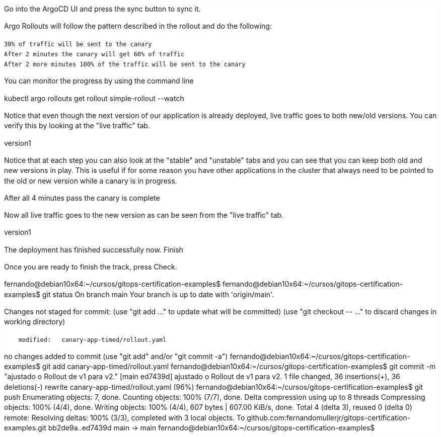 Go into the ArgoCD UI and press the sync button to sync it.

Argo Rollouts will follow the pattern described in the rollout and do the following:

    30% of traffic will be sent to the canary
    After 2 minutes the canary will get 60% of traffic
    After 2 more minutes 100% of the traffic will be sent to the canary

You can monitor the progress by using the command line

kubectl argo rollouts get rollout simple-rollout --watch

Notice that even though the next version of our application is already deployed, live traffic goes to both new/old versions. You can verify this by looking at the "live traffic" tab.

version1

Notice that at each step you can also look at the "stable" and "unstable" tabs and you can see that you can keep both old and new versions in play. This is useful if for some reason you have other applications in the cluster that always need to be pointed to the old or new version while a canary is in progress.

After all 4 minutes pass the canary is complete

Now all live traffic goes to the new version as can be seen from the "live traffic" tab.

version1

The deployment has finished successfully now.
Finish

Once you are ready to finish the track, press Check.






fernando@debian10x64:~/cursos/gitops-certification-examples$
fernando@debian10x64:~/cursos/gitops-certification-examples$ git status
On branch main
Your branch is up to date with 'origin/main'.

Changes not staged for commit:
  (use "git add <file>..." to update what will be committed)
  (use "git checkout -- <file>..." to discard changes in working directory)

        modified:   canary-app-timed/rollout.yaml

no changes added to commit (use "git add" and/or "git commit -a")
fernando@debian10x64:~/cursos/gitops-certification-examples$ git add canary-app-timed/rollout.yaml
fernando@debian10x64:~/cursos/gitops-certification-examples$ git commit -m "ajustado o Rollout de v1 para v2."
[main ed7439d] ajustado o Rollout de v1 para v2.
 1 file changed, 36 insertions(+), 36 deletions(-)
 rewrite canary-app-timed/rollout.yaml (96%)
fernando@debian10x64:~/cursos/gitops-certification-examples$ git push
Enumerating objects: 7, done.
Counting objects: 100% (7/7), done.
Delta compression using up to 8 threads
Compressing objects: 100% (4/4), done.
Writing objects: 100% (4/4), 607 bytes | 607.00 KiB/s, done.
Total 4 (delta 3), reused 0 (delta 0)
remote: Resolving deltas: 100% (3/3), completed with 3 local objects.
To github.com:fernandomullerjr/gitops-certification-examples.git
   bb2de9a..ed7439d  main -> main
fernando@debian10x64:~/cursos/gitops-certification-examples$

